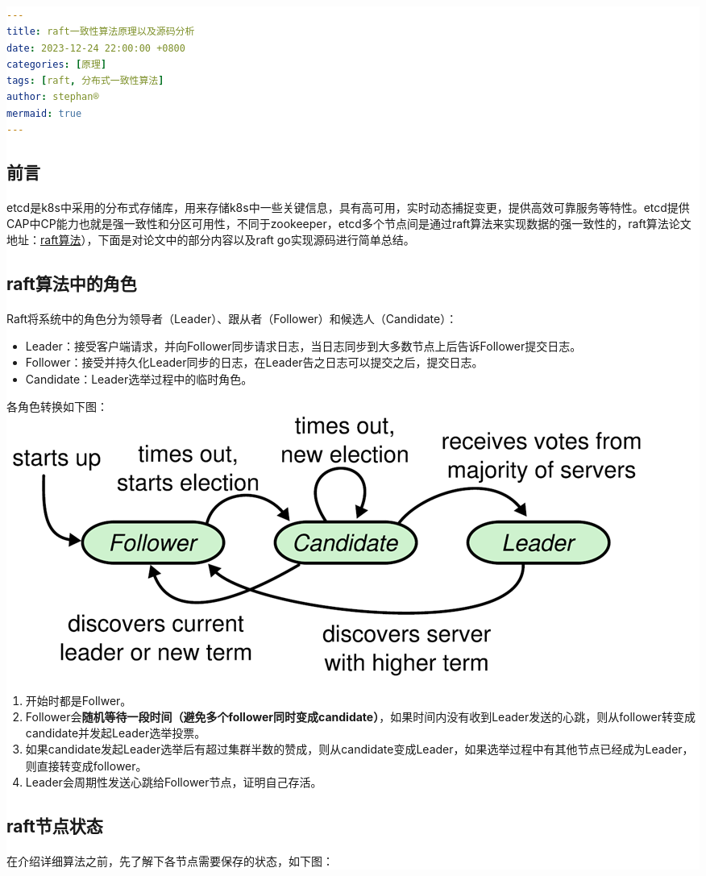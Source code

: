 ```yaml
---
title: raft一致性算法原理以及源码分析
date: 2023-12-24 22:00:00 +0800
categories: [原理]
tags: [raft, 分布式一致性算法]
author: stephan®
mermaid: true
---
```


## 前言
etcd是k8s中采用的分布式存储库，用来存储k8s中一些关键信息，具有高可用，实时动态捕捉变更，提供高效可靠服务等特性。etcd提供CAP中CP能力也就是强一致性和分区可用性，不同于zookeeper，etcd多个节点间是通过raft算法来实现数据的强一致性的，raft算法论文地址：[raft算法](https://raft.github.io/raft.pdf)），下面是对论文中的部分内容以及raft go实现源码进行简单总结。

## raft算法中的角色
Raft将系统中的角色分为领导者（Leader）、跟从者（Follower）和候选人（Candidate）：
- Leader：接受客户端请求，并向Follower同步请求日志，当日志同步到大多数节点上后告诉Follower提交日志。
- Follower：接受并持久化Leader同步的日志，在Leader告之日志可以提交之后，提交日志。
- Candidate：Leader选举过程中的临时角色。

各角色转换如下图：
![avatar](/assets/img/nov/raft-role-trans.png)
1. 开始时都是Follwer。
2. Follower会**随机等待一段时间（避免多个follower同时变成candidate）**，如果时间内没有收到Leader发送的心跳，则从follower转变成candidate并发起Leader选举投票。
3. 如果candidate发起Leader选举后有超过集群半数的赞成，则从candidate变成Leader，如果选举过程中有其他节点已经成为Leader，则直接转变成follower。
4. Leader会周期性发送心跳给Follower节点，证明自己存活。

## raft节点状态
在介绍详细算法之前，先了解下各节点需要保存的状态，如下图：
